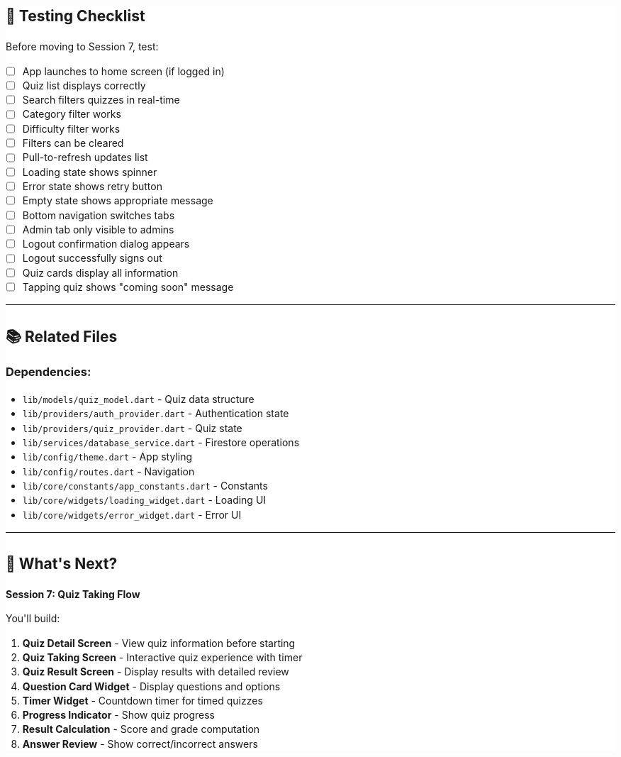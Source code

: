 
## 🚦 Testing Checklist

Before moving to Session 7, test:

- [ ] App launches to home screen (if logged in)
- [ ] Quiz list displays correctly
- [ ] Search filters quizzes in real-time
- [ ] Category filter works
- [ ] Difficulty filter works
- [ ] Filters can be cleared
- [ ] Pull-to-refresh updates list
- [ ] Loading state shows spinner
- [ ] Error state shows retry button
- [ ] Empty state shows appropriate message
- [ ] Bottom navigation switches tabs
- [ ] Admin tab only visible to admins
- [ ] Logout confirmation dialog appears
- [ ] Logout successfully signs out
- [ ] Quiz cards display all information
- [ ] Tapping quiz shows "coming soon" message

---

## 📚 Related Files

### Dependencies:

- `lib/models/quiz_model.dart` - Quiz data structure
- `lib/providers/auth_provider.dart` - Authentication state
- `lib/providers/quiz_provider.dart` - Quiz state
- `lib/services/database_service.dart` - Firestore operations
- `lib/config/theme.dart` - App styling
- `lib/config/routes.dart` - Navigation
- `lib/core/constants/app_constants.dart` - Constants
- `lib/core/widgets/loading_widget.dart` - Loading UI
- `lib/core/widgets/error_widget.dart` - Error UI

---

## 🎉 What's Next?

**Session 7: Quiz Taking Flow**

You'll build:

1. **Quiz Detail Screen** - View quiz information before starting
2. **Quiz Taking Screen** - Interactive quiz experience with timer
3. **Quiz Result Screen** - Display results with detailed review
4. **Question Card Widget** - Display questions and options
5. **Timer Widget** - Countdown timer for timed quizzes
6. **Progress Indicator** - Show quiz progress
7. **Result Calculation** - Score and grade computation
8. **Answer Review** - Show correct/incorrect answers
